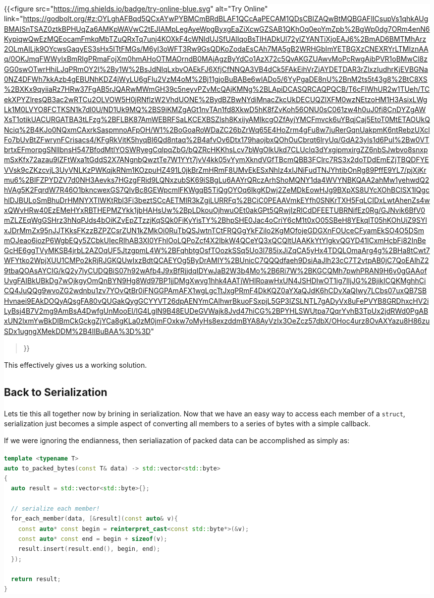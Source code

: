 {{<figure
  src="https://img.shields.io/badge/try-online-blue.svg"
  alt="Try Online"
  link="https://godbolt.org/#z:OYLghAFBqd5QCxAYwPYBMCmBRdBLAF1QCcAaPECAM1QDsCBlZAQwBtMQBGAFlICsupVs1qhkAUgBMAISnTSAZ0ztkBPHUqZa6AMKpWAVwC2tEJIAMpLegAyeWpgByxgEaZiXcwGZSAB1QKhOq0eoYmZpb%2BgWp0dg7ORm4enN6KypiqwQwEzMQEocamFmkqMbTZuQRxTq7unj4KOXkF4cWNldUJSfUAlIqoBsTIHADkUl72yIZYANTiXjoEAJ6%2BmAD6BMTMhArz2OLmAILjk9OYcwsGaqyES3sHx5ITtFMGs/M6yI3oWFT3Rw9GsQDKoZodaEsCAh7MA5gB2WRHGbImYETBGXzCNEXRYrLTMIznAAq/0OKJmqFWWyIxBmRIgPRmaFojXm0hmAHoOTMAOrndB0MAjAgzByYdCo1AzX72c5QvAKGZUAwvMoPcRwgAibPVR1oBMwCl8zGG0swOTwrHhiLJqPRmOY2I%2By1W%2BsJdNIqLxbvOAEkFJ6XfjCfNNQA3VB4dCk5FAkEihVrZjAYDETDAR3rZlxzIudhrKjEVBGNa0NZ4DFWh7kkAzb4gEBUNhKDZ4jWyLU6gFIu2VzM4oM%2Bj11gjoBuBABe6wIADo5/6YyPgaDE8nU%2BnM2ts5t43g8%2BtC8XS%2BXKx9qyiiaRz7HRw37FgAB5rJQARwMWmGH39c5neyvPZvMcQAjKMNg%2BLApiDCASQRCAQPQCB/T6cFIWhUR2w1TUeh/TCekXPYZlresQB3ac2wRTCu2OLVOW5H0jRNflzW2VhdUONE%2BydBZBwNYdiMnacZkcUkDECUQZlXFM0wzNEtzoHM1H3AsixLWgLk1M0LVYO8FCTKSN1k7dl0U/ND1Uk9MQ%2BS9iKMZgAGt1nvTAn1fd8XkwD5hK8fZvKoh56ONU0sC061zw4h0uJ0fi8CnDYZgAWXsT1otikUACURGATBA3tLFzg%2BFLBK87AmWEBRFSaLKCEXBSZlsh8KxijyAMIkcgOZfAyjYMCFmvck6uYBqjCaj5EtoT0MtETAOUkQNciq%2B4KJo0NQxmCAxrkSaspmnoAFpOH/W1%2BoGoaRoWDaZC26bZrWq65E4HoZrm4gFu8w7juRerGqnUakpmK6ntRebzUXclFo7bUvBtZFwrynFCrisacs4/KFgRkVitK5hyqBl6Qd8ntaq%2B4afvOv6Dtx179haojbxQOhOuCbrqt6lryUq/GdA23yls1d6PuI%2Bw0VTbrtxEFmorpgSNlIbnsH547BfodMtlYOSWRyegCqlpqZbG/bQZRcHKKhsLcv7bWgOlkUkd7CLUclq3dYxgipmxirgZZ6nbSJwbvo8snxpmSxKfx72azau9lZFtWxa1tGddS2X7ANgnbQwztTe7W1YYt7jvV4kk05vYymXkndVGfTBcmQBB3FClrc7RS3x2doTDdEmEZjTBQDFYEVVsk9cZKzcvjL3UyVNLKzPWKqjkRNm1KOzpuHZ491L0jkBrZmHRmF8UMvEkESxNhIz4xIJNiFudTNJYhtibOnRg89PffE9YL7/pjXjKrmu6%2BIFZPYDZV7d0NH3Aevks7HGzgFRid9LQNxzubSK69iSBgLu6AAYrQRczArhShoMQNY1da4WVYNBKQAA2ahMw1yehwdQ2hVAg5K2FqrdW7R46O1bkncwexGS7QIvBc8GEWpcmlFKWgqB5TiQgOYOq6IkgKDwj2ZeMDkEowHJg9BXpXS8UYcXOhBClSX1IQgchlDJBULoSmBhuDrHMNYXTIWKtRbl3Fi3beztSCcAETMIR3kZgiLURRFq%2BCiC0PEAAVmkEYfh0SNKrTXH5FqLCIDxLwtAhenZs4wxQWvHRw40EzEMeHYxRBTHEPMZYkk1jbHAHsUw%2BpLDkouOjhwuOEt0akGPt5QRwjIzRlCdDFEETUBRNifEz0Rg/GJNvik6BfV0mZLZEqWgGSHrz3hNqPJds4bOiKZvEpZTzzjKqSQk0FiKyYisTY%2BhpSHE0Jac4oCriY6cM1t0xO05SBeH8YEkqIT05hKOhUiZ9SYlxJDrMmZx95nJJTKksFKzzBZPZCsrZUN1kZMkOi0RuTbQSJwtnTCtFRQGgYkFZilo2KgMOfojeGDGXnFOUceCFyamEkSO4O5DSmmOJeao6iozP6WgbEQy5ZCbkUIecRIhAB3XI0YFhlOoLQPoZcf4X2IbkW4QCeYQ3xQCQltUAAKkYtYIgkvQGYD41lCxmHcbFi82InBeGcHE6ggTVyMKSB4jrbL2AZOqUF5JtzgpmL4W%2BFqhbtgOsfTOozkSSq5Uo3l785ixJiZqCA5yHx4TDQLOmaArg4g%2BHa8tCwt7WFYtko2WpjXUU1CMPo2kRjRJGKQUwIxzBdtQCAEYOg5ByDrAMIY%2BUnicC7QQQdfaeh9DsiAaJlh23cC7T2vtpAB0jC7QoEAlhZ29tbaQOAsAYCIG/kQ2y7lyCUDQBiS07h92wAfb4J9xBfRjjdqIDYwJaB2W3b4Mo%2B6Ri7W%2BKGCQMh7pwhPRAN9H6v0gGAAofUvgFAIBkUBkDg7wOjkgyOmQnBYN9Hg8Wd97BP1jjDMgXwvg1hhk4AATjWHlRoawHxUN4JSHDIwOT1ig7IIjJG%2BjikICQKMghhCiCQ4JuQQg9wvoZG2wdnbu1zv7YOvQtBr0iFNGGPAmAFX1wgLgcTtJxgPRmF4DkKQZ0aYXaQJdK6hCDvXaQIwy7LCbs07uxQB7SBHvnaei9EAkDOQyAQsgFA80vQUGakQygGCYYVT26dpAENYmCAlhwrBkuoFSxpjL5GP3IZSLNTL7gADyVx8uFePVYB8GRDhxcHV2iLyBsj4B7V2mg9AmBsA4DwfgUnMooEI/IG4LglN9B48EUDeGVWajk8Jvd47hiCG%2BPYHLSWUtpa7QqrYvhB3TpUx2jdRWd0PgABxUN2lxmYwBkDIBmCkGckgZjYCa8gKLa0zM0jmFOxkw7oMyHs8exzddmBYA8AyVzIx3OeZcz57dbX/OHoc4urz8OvAXYazu8H86zuSDx1ugngXMekDDM%2B4IIBuBAA%3D%3D"
>}}

This effectively gives us a working solution.

## Back to Serialization

Lets tie this all together now by brining in serialization. Now that we have an
easy way to access each member of a `struct`, serialization just becomes a
simple aspect of converting all members to a series of bytes with a simple
callback.

If we were ignoring the endianness, then serialiazation of packed data can be
accomplished as simply as:

```cpp
template <typename T>
auto to_packed_bytes(const T& data) -> std::vector<std::byte>
{
  auto result = std::vector<std::byte>{};

  // serialize each member!
  for_each_member(data, [&result](const auto& v){
    const auto* const begin = reinterpret_cast<const std::byte*>(&v);
    const auto* const end = begin + sizeof(v);
    result.insert(result.end(), begin, end);
  });

  return result;
}

```